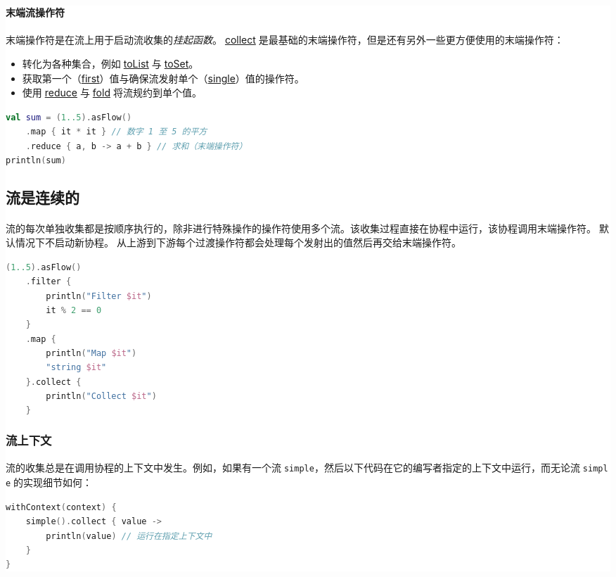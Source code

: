 #### 末端流操作符

末端操作符是在流上用于启动流收集的*挂起函数*。 [collect](https://kotlin.github.io/kotlinx.coroutines/kotlinx-coroutines-core/kotlinx.coroutines.flow/collect.html) 是最基础的末端操作符，但是还有另外一些更方便使用的末端操作符：

- 转化为各种集合，例如 [toList](https://kotlin.github.io/kotlinx.coroutines/kotlinx-coroutines-core/kotlinx.coroutines.flow/to-list.html) 与 [toSet](https://kotlin.github.io/kotlinx.coroutines/kotlinx-coroutines-core/kotlinx.coroutines.flow/to-set.html)。
- 获取第一个（[first](https://kotlin.github.io/kotlinx.coroutines/kotlinx-coroutines-core/kotlinx.coroutines.flow/first.html)）值与确保流发射单个（[single](https://kotlin.github.io/kotlinx.coroutines/kotlinx-coroutines-core/kotlinx.coroutines.flow/single.html)）值的操作符。
- 使用 [reduce](https://kotlin.github.io/kotlinx.coroutines/kotlinx-coroutines-core/kotlinx.coroutines.flow/reduce.html) 与 [fold](https://kotlin.github.io/kotlinx.coroutines/kotlinx-coroutines-core/kotlinx.coroutines.flow/fold.html) 将流规约到单个值。

```kotlin
val sum = (1..5).asFlow()
    .map { it * it } // 数字 1 至 5 的平方                        
    .reduce { a, b -> a + b } // 求和（末端操作符）
println(sum)
```

## 流是连续的

流的每次单独收集都是按顺序执行的，除非进行特殊操作的操作符使用多个流。该收集过程直接在协程中运行，该协程调用末端操作符。 默认情况下不启动新协程。 从上游到下游每个过渡操作符都会处理每个发射出的值然后再交给末端操作符。

```kotlin
(1..5).asFlow()
    .filter {
        println("Filter $it")
        it % 2 == 0              
    }              
    .map { 
        println("Map $it")
        "string $it"
    }.collect { 
        println("Collect $it")
    }    
```



### 流上下文

流的收集总是在调用协程的上下文中发生。例如，如果有一个流 `simple`，然后以下代码在它的编写者指定的上下文中运行，而无论流 `simple` 的实现细节如何：

```kotlin
withContext(context) {
    simple().collect { value ->
        println(value) // 运行在指定上下文中
    }
}
```
